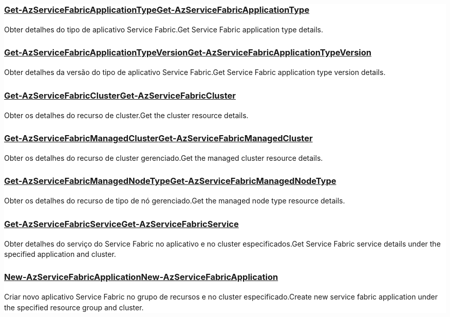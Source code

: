 ### [<span data-ttu-id="db514-122">Get-AzServiceFabricApplicationType</span><span class="sxs-lookup"><span data-stu-id="db514-122">Get-AzServiceFabricApplicationType</span></span>](Get-AzServiceFabricApplicationType.md)
<span data-ttu-id="db514-123">Obter detalhes do tipo de aplicativo Service Fabric.</span><span class="sxs-lookup"><span data-stu-id="db514-123">Get Service Fabric application type details.</span></span>

### [<span data-ttu-id="db514-124">Get-AzServiceFabricApplicationTypeVersion</span><span class="sxs-lookup"><span data-stu-id="db514-124">Get-AzServiceFabricApplicationTypeVersion</span></span>](Get-AzServiceFabricApplicationTypeVersion.md)
<span data-ttu-id="db514-125">Obter detalhes da versão do tipo de aplicativo Service Fabric.</span><span class="sxs-lookup"><span data-stu-id="db514-125">Get Service Fabric application type version details.</span></span>

### [<span data-ttu-id="db514-126">Get-AzServiceFabricCluster</span><span class="sxs-lookup"><span data-stu-id="db514-126">Get-AzServiceFabricCluster</span></span>](Get-AzServiceFabricCluster.md)
<span data-ttu-id="db514-127">Obter os detalhes do recurso de cluster.</span><span class="sxs-lookup"><span data-stu-id="db514-127">Get the cluster resource details.</span></span>

### [<span data-ttu-id="db514-128">Get-AzServiceFabricManagedCluster</span><span class="sxs-lookup"><span data-stu-id="db514-128">Get-AzServiceFabricManagedCluster</span></span>](Get-AzServiceFabricManagedCluster.md)
<span data-ttu-id="db514-129">Obter os detalhes do recurso de cluster gerenciado.</span><span class="sxs-lookup"><span data-stu-id="db514-129">Get the managed cluster resource details.</span></span>

### [<span data-ttu-id="db514-130">Get-AzServiceFabricManagedNodeType</span><span class="sxs-lookup"><span data-stu-id="db514-130">Get-AzServiceFabricManagedNodeType</span></span>](Get-AzServiceFabricManagedNodeType.md)
<span data-ttu-id="db514-131">Obter os detalhes do recurso de tipo de nó gerenciado.</span><span class="sxs-lookup"><span data-stu-id="db514-131">Get the managed node type resource details.</span></span>

### [<span data-ttu-id="db514-132">Get-AzServiceFabricService</span><span class="sxs-lookup"><span data-stu-id="db514-132">Get-AzServiceFabricService</span></span>](Get-AzServiceFabricService.md)
<span data-ttu-id="db514-133">Obter detalhes do serviço do Service Fabric no aplicativo e no cluster especificados.</span><span class="sxs-lookup"><span data-stu-id="db514-133">Get Service Fabric service details under the specified application and cluster.</span></span>

### [<span data-ttu-id="db514-134">New-AzServiceFabricApplication</span><span class="sxs-lookup"><span data-stu-id="db514-134">New-AzServiceFabricApplication</span></span>](New-AzServiceFabricApplication.md)
<span data-ttu-id="db514-135">Criar novo aplicativo Service Fabric no grupo de recursos e no cluster especificado.</span><span class="sxs-lookup"><span data-stu-id="db514-135">Create new service fabric application under the specified resource group and cluster.</span></span>
